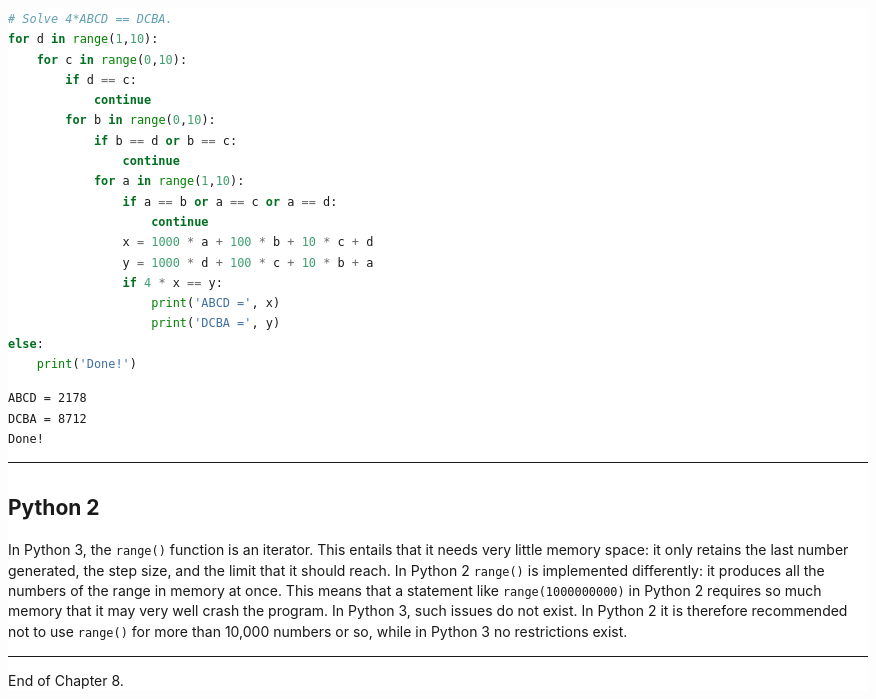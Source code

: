 
```python
# Solve 4*ABCD == DCBA.
for d in range(1,10):
    for c in range(0,10):
        if d == c:
            continue
        for b in range(0,10):  
            if b == d or b == c:
                continue
            for a in range(1,10):
                if a == b or a == c or a == d:
                    continue
                x = 1000 * a + 100 * b + 10 * c + d
                y = 1000 * d + 100 * c + 10 * b + a
                if 4 * x == y:
                    print('ABCD =', x)
                    print('DCBA =', y)
else:
    print('Done!')
```

    ABCD = 2178
    DCBA = 8712
    Done!
    

---

## Python 2

In Python 3, the `range()` function is an iterator. This entails that it needs very little memory space: it only retains the last number generated, the step size, and the limit that it should reach. In Python 2 `range()` is implemented differently: it produces all the numbers of the range in memory at once. This means that a statement like `range(1000000000)` in Python 2 requires so much memory that it may very well crash the program. In Python 3, such issues do not exist. In Python 2 it is therefore recommended not to use `range()` for more than 10,000 numbers or so, while in Python 3 no restrictions exist.

---

End of Chapter 8. 
